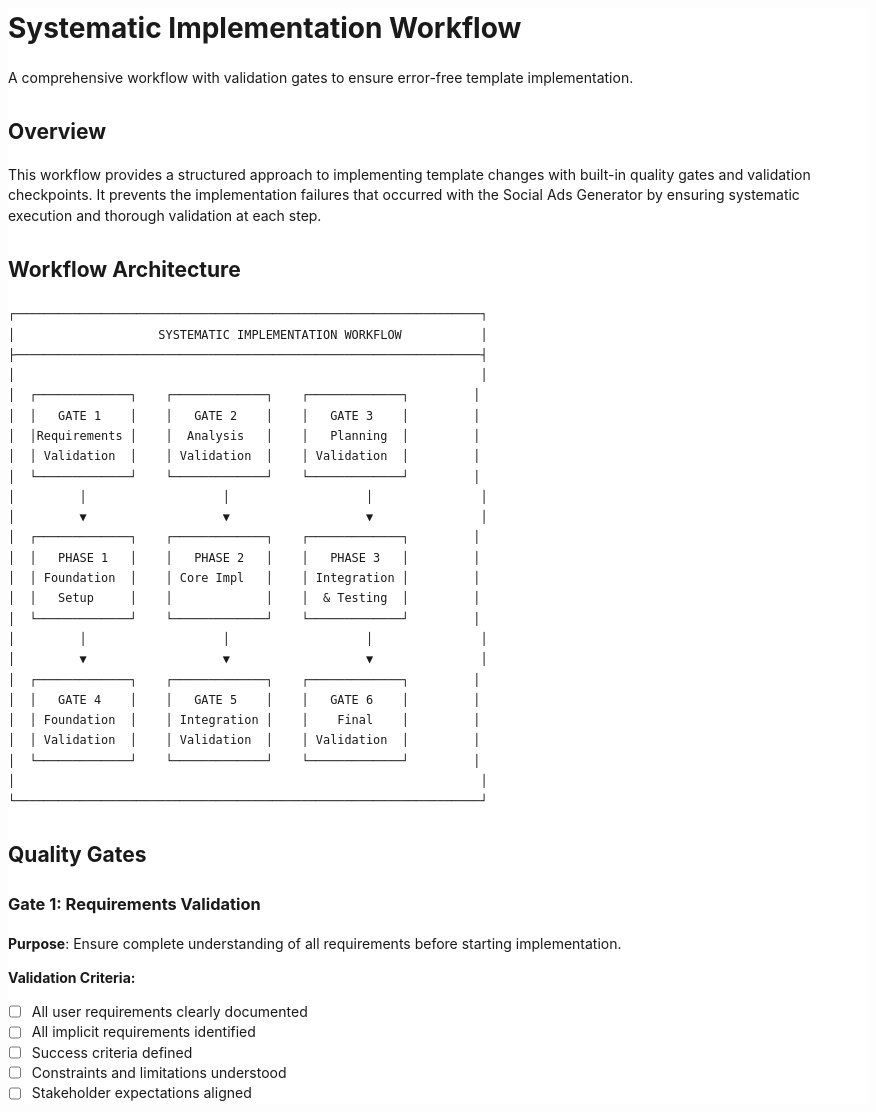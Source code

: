 # Systematic Implementation Workflow

A comprehensive workflow with validation gates to ensure error-free template implementation.

## Overview

This workflow provides a structured approach to implementing template changes with built-in quality gates and validation checkpoints. It prevents the implementation failures that occurred with the Social Ads Generator by ensuring systematic execution and thorough validation at each step.

## Workflow Architecture

```
┌─────────────────────────────────────────────────────────────────┐
│                    SYSTEMATIC IMPLEMENTATION WORKFLOW           │
├─────────────────────────────────────────────────────────────────┤
│                                                                 │
│  ┌─────────────┐    ┌─────────────┐    ┌─────────────┐         │
│  │   GATE 1    │    │   GATE 2    │    │   GATE 3    │         │
│  │Requirements │    │  Analysis   │    │   Planning  │         │
│  │ Validation  │    │ Validation  │    │ Validation  │         │
│  └─────────────┘    └─────────────┘    └─────────────┘         │
│         │                   │                   │               │
│         ▼                   ▼                   ▼               │
│  ┌─────────────┐    ┌─────────────┐    ┌─────────────┐         │
│  │   PHASE 1   │    │   PHASE 2   │    │   PHASE 3   │         │
│  │ Foundation  │    │ Core Impl   │    │ Integration │         │
│  │   Setup     │    │             │    │  & Testing  │         │
│  └─────────────┘    └─────────────┘    └─────────────┘         │
│         │                   │                   │               │
│         ▼                   ▼                   ▼               │
│  ┌─────────────┐    ┌─────────────┐    ┌─────────────┐         │
│  │   GATE 4    │    │   GATE 5    │    │   GATE 6    │         │
│  │ Foundation  │    │ Integration │    │    Final    │         │
│  │ Validation  │    │ Validation  │    │ Validation  │         │
│  └─────────────┘    └─────────────┘    └─────────────┘         │
│                                                                 │
└─────────────────────────────────────────────────────────────────┘
```

## Quality Gates

### Gate 1: Requirements Validation

**Purpose**: Ensure complete understanding of all requirements before starting implementation.

**Validation Criteria:**
- [ ] All user requirements clearly documented
- [ ] All implicit requirements identified
- [ ] Success criteria defined
- [ ] Constraints and limitations understood
- [ ] Stakeholder expectations aligned
